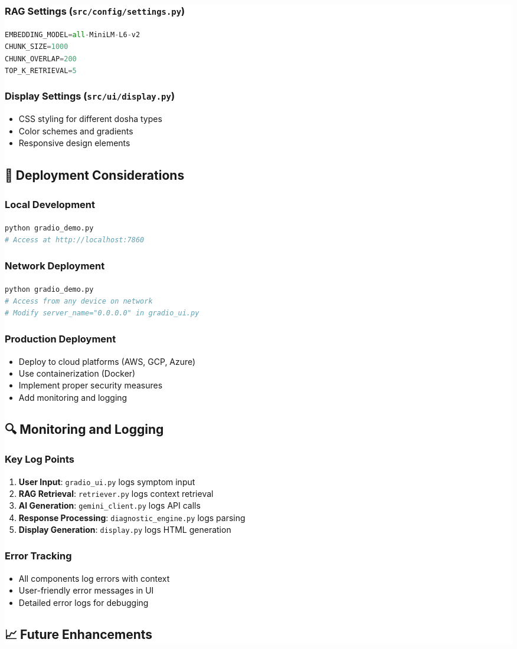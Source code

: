 ### **RAG Settings** (`src/config/settings.py`)
```python
EMBEDDING_MODEL=all-MiniLM-L6-v2
CHUNK_SIZE=1000
CHUNK_OVERLAP=200
TOP_K_RETRIEVAL=5
```

### **Display Settings** (`src/ui/display.py`)
- CSS styling for different dosha types
- Color schemes and gradients
- Responsive design elements

## 🚀 Deployment Considerations

### **Local Development**
```bash
python gradio_demo.py
# Access at http://localhost:7860
```

### **Network Deployment**
```bash
python gradio_demo.py
# Access from any device on network
# Modify server_name="0.0.0.0" in gradio_ui.py
```

### **Production Deployment**
- Deploy to cloud platforms (AWS, GCP, Azure)
- Use containerization (Docker)
- Implement proper security measures
- Add monitoring and logging

## 🔍 Monitoring and Logging

### **Key Log Points**
1. **User Input**: `gradio_ui.py` logs symptom input
2. **RAG Retrieval**: `retriever.py` logs context retrieval
3. **AI Generation**: `gemini_client.py` logs API calls
4. **Response Processing**: `diagnostic_engine.py` logs parsing
5. **Display Generation**: `display.py` logs HTML generation

### **Error Tracking**
- All components log errors with context
- User-friendly error messages in UI
- Detailed error logs for debugging

## 📈 Future Enhancements
